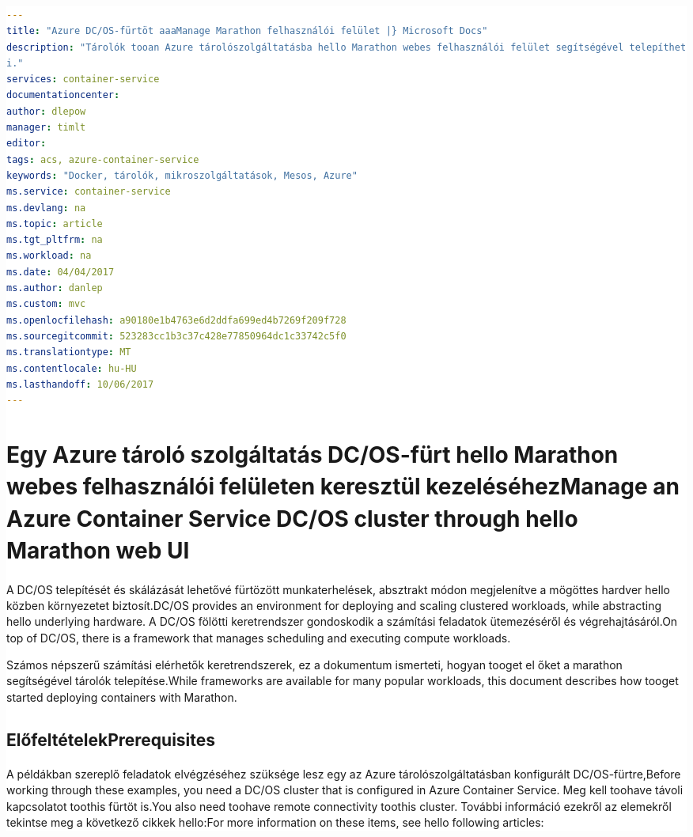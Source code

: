 ```yaml
---
title: "Azure DC/OS-fürtöt aaaManage Marathon felhasználói felület |} Microsoft Docs"
description: "Tárolók tooan Azure tárolószolgáltatásba hello Marathon webes felhasználói felület segítségével telepítheti."
services: container-service
documentationcenter: 
author: dlepow
manager: timlt
editor: 
tags: acs, azure-container-service
keywords: "Docker, tárolók, mikroszolgáltatások, Mesos, Azure"
ms.service: container-service
ms.devlang: na
ms.topic: article
ms.tgt_pltfrm: na
ms.workload: na
ms.date: 04/04/2017
ms.author: danlep
ms.custom: mvc
ms.openlocfilehash: a90180e1b4763e6d2ddfa699ed4b7269f209f728
ms.sourcegitcommit: 523283cc1b3c37c428e77850964dc1c33742c5f0
ms.translationtype: MT
ms.contentlocale: hu-HU
ms.lasthandoff: 10/06/2017
---
```

# <a name="manage-an-azure-container-service-dcos-cluster-through-hello-marathon-web-ui"></a><span data-ttu-id="e9da8-104">Egy Azure tároló szolgáltatás DC/OS-fürt hello Marathon webes felhasználói felületen keresztül kezeléséhez</span><span class="sxs-lookup"><span data-stu-id="e9da8-104">Manage an Azure Container Service DC/OS cluster through hello Marathon web UI</span></span>
<span data-ttu-id="e9da8-105">A DC/OS telepítését és skálázását lehetővé fürtözött munkaterhelések, absztrakt módon megjelenítve a mögöttes hardver hello közben környezetet biztosít.</span><span class="sxs-lookup"><span data-stu-id="e9da8-105">DC/OS provides an environment for deploying and scaling clustered workloads, while abstracting hello underlying hardware.</span></span> <span data-ttu-id="e9da8-106">A DC/OS fölötti keretrendszer gondoskodik a számítási feladatok ütemezéséről és végrehajtásáról.</span><span class="sxs-lookup"><span data-stu-id="e9da8-106">On top of DC/OS, there is a framework that manages scheduling and executing compute workloads.</span></span>

<span data-ttu-id="e9da8-107">Számos népszerű számítási elérhetők keretrendszerek, ez a dokumentum ismerteti, hogyan tooget el őket a marathon segítségével tárolók telepítése.</span><span class="sxs-lookup"><span data-stu-id="e9da8-107">While frameworks are available for many popular workloads, this document describes how tooget started deploying containers with Marathon.</span></span> 


## <a name="prerequisites"></a><span data-ttu-id="e9da8-108">Előfeltételek</span><span class="sxs-lookup"><span data-stu-id="e9da8-108">Prerequisites</span></span>
<span data-ttu-id="e9da8-109">A példákban szereplő feladatok elvégzéséhez szüksége lesz egy az Azure tárolószolgáltatásban konfigurált DC/OS-fürtre,</span><span class="sxs-lookup"><span data-stu-id="e9da8-109">Before working through these examples, you need a DC/OS cluster that is configured in Azure Container Service.</span></span> <span data-ttu-id="e9da8-110">Meg kell toohave távoli kapcsolatot toothis fürtöt is.</span><span class="sxs-lookup"><span data-stu-id="e9da8-110">You also need toohave remote connectivity toothis cluster.</span></span> <span data-ttu-id="e9da8-111">További információ ezekről az elemekről tekintse meg a következő cikkek hello:</span><span class="sxs-lookup"><span data-stu-id="e9da8-111">For more information on these items, see hello following articles:</span></span>
